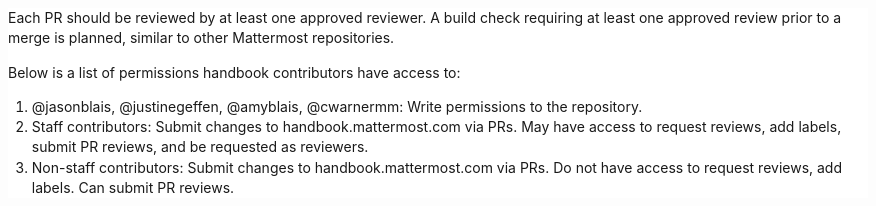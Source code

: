 Each PR should be reviewed by at least one approved reviewer. A build check requiring at least one approved review prior to a merge is planned, similar to other Mattermost repositories.

Below is a list of permissions handbook contributors have access to:

1. @jasonblais, @justinegeffen, @amyblais, @cwarnermm: Write permissions to the repository.
2. Staff contributors: Submit changes to handbook.mattermost.com via PRs. May have access to request reviews, add labels, submit PR reviews, and be requested as reviewers.
3. Non-staff contributors: Submit changes to handbook.mattermost.com via PRs. Do not have access to request reviews, add labels. Can submit PR reviews.
